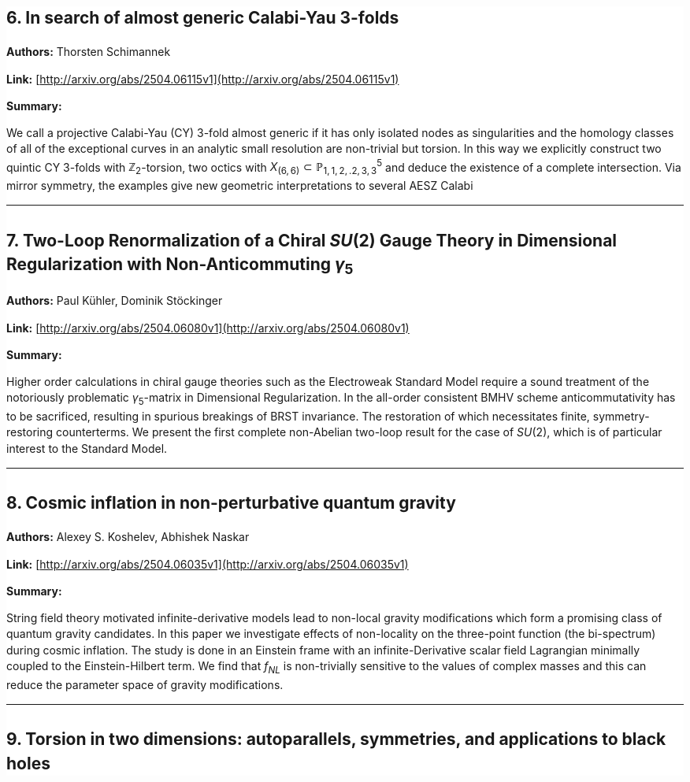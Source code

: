 ## 6. In search of almost generic Calabi-Yau 3-folds

**Authors:** Thorsten Schimannek

**Link:** [http://arxiv.org/abs/2504.06115v1](http://arxiv.org/abs/2504.06115v1)

**Summary:**

We call a projective Calabi-Yau (CY) 3-fold almost generic if it has only isolated nodes as singularities and the homology classes of all of the exceptional curves in an analytic small resolution are non-trivial but torsion. In this way we explicitly construct two quintic CY 3-folds with $\mathbb{Z}_2$-torsion, two octics with $X_{(6,6)}\subset\mathbb {P}^5_{1,1,2,.2,3,3}$ and deduce the existence of a complete intersection. Via mirror symmetry, the examples give new geometric interpretations to several AESZ Calabi

---

## 7. Two-Loop Renormalization of a Chiral $SU(2)$ Gauge Theory in Dimensional   Regularization with Non-Anticommuting $γ_5$

**Authors:** Paul Kühler, Dominik Stöckinger

**Link:** [http://arxiv.org/abs/2504.06080v1](http://arxiv.org/abs/2504.06080v1)

**Summary:**

Higher order calculations in chiral gauge theories such as the Electroweak Standard Model require a sound treatment of the notoriously problematic $\gamma_5$-matrix in Dimensional Regularization. In the all-order consistent BMHV scheme anticommutativity has to be sacrificed, resulting in spurious breakings of BRST invariance. The restoration of which necessitates finite, symmetry-restoring counterterms. We present the first complete non-Abelian two-loop result for the case of $SU(2)$, which is of particular interest to the Standard Model.

---

## 8. Cosmic inflation in non-perturbative quantum gravity

**Authors:** Alexey S. Koshelev, Abhishek Naskar

**Link:** [http://arxiv.org/abs/2504.06035v1](http://arxiv.org/abs/2504.06035v1)

**Summary:**

String field theory motivated infinite-derivative models lead to non-local gravity modifications which form a promising class of quantum gravity candidates. In this paper we investigate effects of non-locality on the three-point function (the bi-spectrum) during cosmic inflation. The study is done in an Einstein frame with an infinite-Derivative scalar field Lagrangian minimally coupled to the Einstein-Hilbert term. We find that $f_{NL}$ is non-trivially sensitive to the values of complex masses and this can reduce the parameter space of gravity modifications.

---

## 9. Torsion in two dimensions: autoparallels, symmetries, and applications   to black holes
